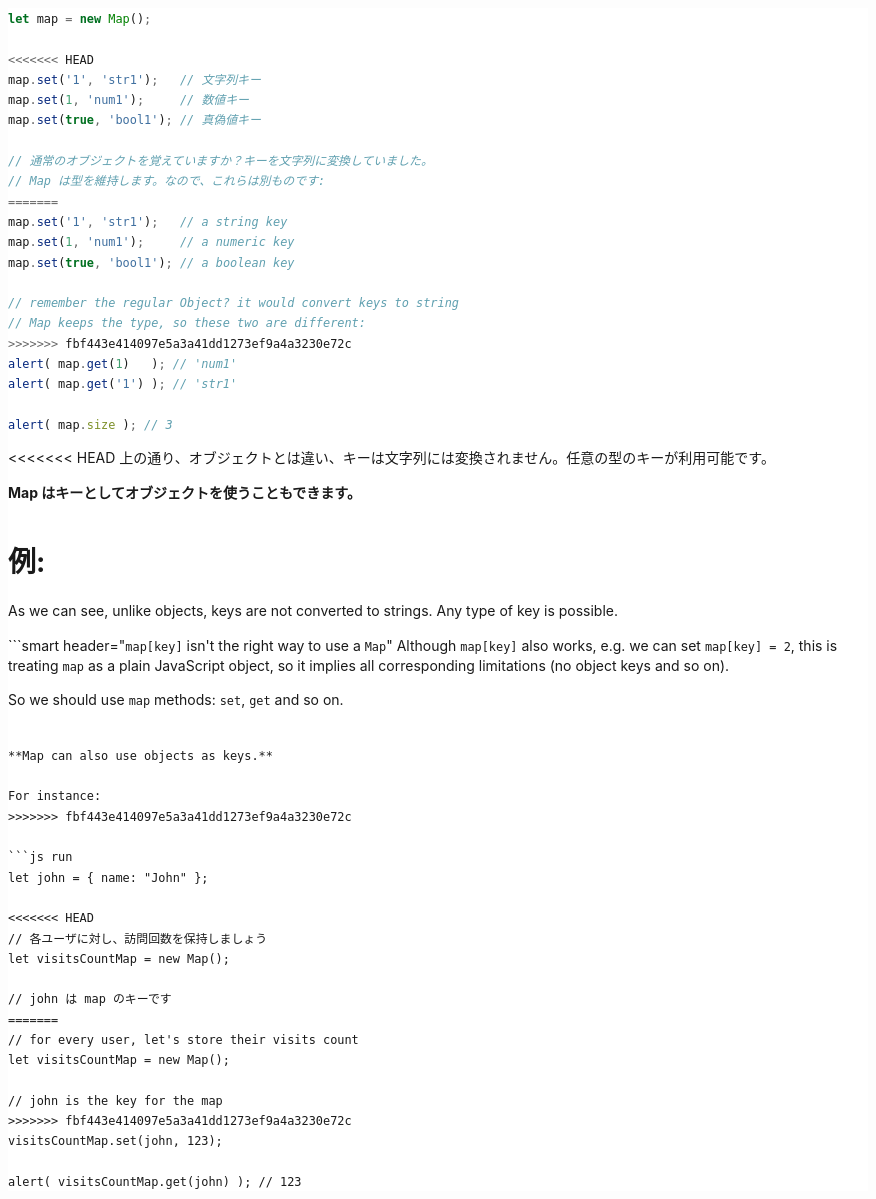 ```js run
let map = new Map();

<<<<<<< HEAD
map.set('1', 'str1');   // 文字列キー
map.set(1, 'num1');     // 数値キー
map.set(true, 'bool1'); // 真偽値キー

// 通常のオブジェクトを覚えていますか？キーを文字列に変換していました。
// Map は型を維持します。なので、これらは別ものです:
=======
map.set('1', 'str1');   // a string key
map.set(1, 'num1');     // a numeric key
map.set(true, 'bool1'); // a boolean key

// remember the regular Object? it would convert keys to string
// Map keeps the type, so these two are different:
>>>>>>> fbf443e414097e5a3a41dd1273ef9a4a3230e72c
alert( map.get(1)   ); // 'num1'
alert( map.get('1') ); // 'str1'

alert( map.size ); // 3
```

<<<<<<< HEAD
上の通り、オブジェクトとは違い、キーは文字列には変換されません。任意の型のキーが利用可能です。

**Map はキーとしてオブジェクトを使うこともできます。**

例:
=======
As we can see, unlike objects, keys are not converted to strings. Any type of key is possible.

```smart header="`map[key]` isn't the right way to use a `Map`"
Although `map[key]` also works, e.g. we can set `map[key] = 2`, this is treating `map` as a plain JavaScript object, so it implies all corresponding limitations (no object keys and so on).

So we should use `map` methods: `set`, `get` and so on.
```

**Map can also use objects as keys.**

For instance:
>>>>>>> fbf443e414097e5a3a41dd1273ef9a4a3230e72c

```js run
let john = { name: "John" };

<<<<<<< HEAD
// 各ユーザに対し、訪問回数を保持しましょう
let visitsCountMap = new Map();

// john は map のキーです
=======
// for every user, let's store their visits count
let visitsCountMap = new Map();

// john is the key for the map
>>>>>>> fbf443e414097e5a3a41dd1273ef9a4a3230e72c
visitsCountMap.set(john, 123);

alert( visitsCountMap.get(john) ); // 123
```
